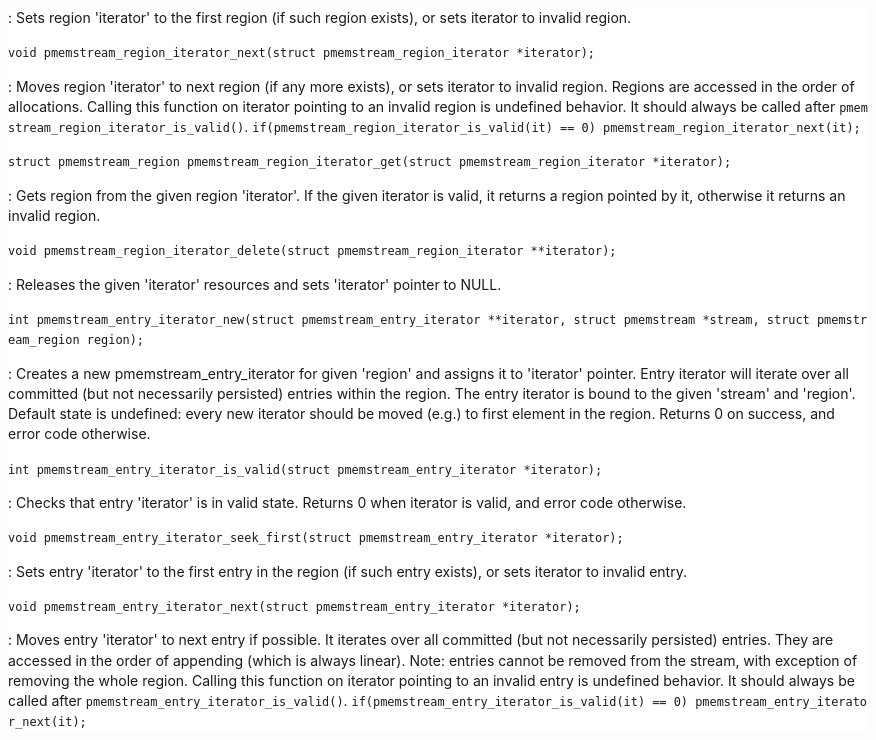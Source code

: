 :	Sets region 'iterator' to the first region (if such region exists), or sets iterator to invalid region.

`void pmemstream_region_iterator_next(struct pmemstream_region_iterator *iterator);`

:	Moves region 'iterator' to next region (if any more exists), or sets iterator to invalid region.
	Regions are accessed in the order of allocations.
	Calling this function on iterator pointing to an invalid region is undefined behavior.
	It should always be called after `pmemstream_region_iterator_is_valid()`.
	```
		if(pmemstream_region_iterator_is_valid(it) == 0)
			pmemstream_region_iterator_next(it);
	```

`struct pmemstream_region pmemstream_region_iterator_get(struct pmemstream_region_iterator *iterator);`

:	Gets region from the given region 'iterator'.
	If the given iterator is valid, it returns a region pointed by it,
	otherwise it returns an invalid region.

`void pmemstream_region_iterator_delete(struct pmemstream_region_iterator **iterator);`

:	Releases the given 'iterator' resources and sets 'iterator' pointer to NULL.

`int pmemstream_entry_iterator_new(struct pmemstream_entry_iterator **iterator, struct pmemstream *stream, struct pmemstream_region region);`

:	Creates a new pmemstream_entry_iterator for given 'region' and assigns it to 'iterator' pointer.
	Entry iterator will iterate over all committed (but not necessarily persisted) entries within the region.
	The entry iterator is bound to the given 'stream' and 'region'.
	Default state is undefined: every new iterator should be moved (e.g.) to first element in the region.
	Returns 0 on success, and error code otherwise.

`int pmemstream_entry_iterator_is_valid(struct pmemstream_entry_iterator *iterator);`

:	Checks that entry 'iterator' is in valid state.
	Returns 0 when iterator is valid, and error code otherwise.

`void pmemstream_entry_iterator_seek_first(struct pmemstream_entry_iterator *iterator);`

:	Sets entry 'iterator' to the first entry in the region (if such entry exists),
	or sets iterator to invalid entry.

`void pmemstream_entry_iterator_next(struct pmemstream_entry_iterator *iterator);`

:	Moves entry 'iterator' to next entry if possible.
	It iterates over all committed (but not necessarily persisted) entries. They are accessed
	in the order of appending (which is always linear). Note: entries cannot be removed from the stream,
	with exception of removing the whole region.
	Calling this function on iterator pointing to an invalid entry is undefined behavior.
	It should always be called after `pmemstream_entry_iterator_is_valid()`.
	```
	if(pmemstream_entry_iterator_is_valid(it) == 0)
		pmemstream_entry_iterator_next(it);
	```
